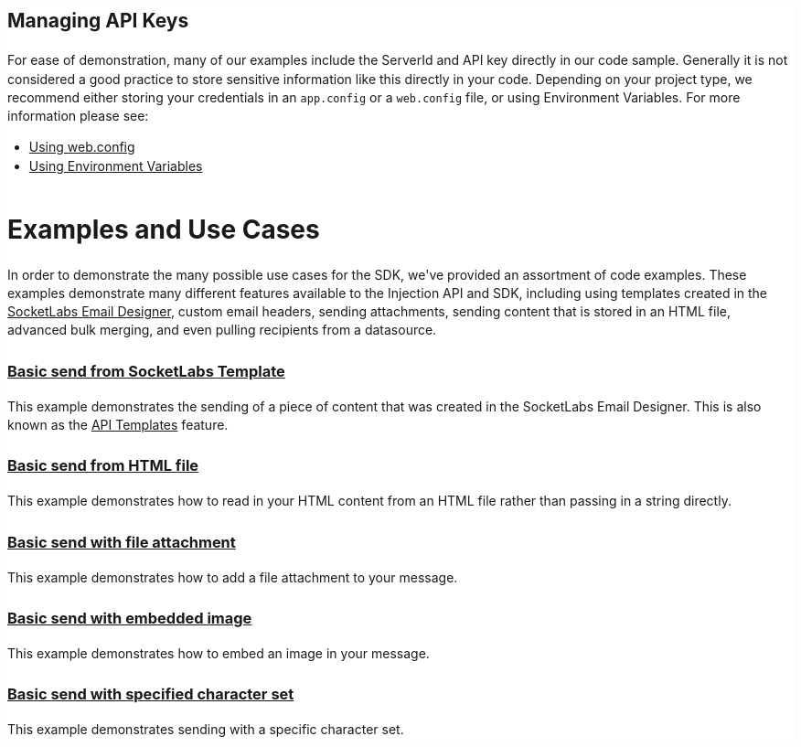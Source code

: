 <a name="managing-api-keys"></a>
## Managing API Keys
For ease of demonstration, many of our examples include the ServerId and API 
key directly in our code sample. Generally it is not considered a good practice 
to store sensitive information like this directly in your code. Depending on 
your project type, we recommend either storing your credentials in an `app.config` or a `web.config` file, or using Environment Variables. For more 
information please see: 
* [Using web.config](https://docs.microsoft.com/en-us/aspnet/identity/overview/features-api/best-practices-for-deploying-passwords-and-other-sensitive-data-to-aspnet-and-azure)
* [Using Environment Variables](https://docs.microsoft.com/en-us/dotnet/api/system.environment.getenvironmentvariable)


<a name="examples-and-use-cases"></a>
# Examples and Use Cases
In order to demonstrate the many possible use cases for the SDK, we've provided 
an assortment of code examples. These examples demonstrate many different 
features available to the Injection API and SDK, including using templates 
created in the [SocketLabs Email Designer](https://www.socketlabs.com/blog/introducing-new-email-designer/), custom email headers, sending 
attachments, sending content that is stored in an HTML file, advanced bulk 
merging, and even pulling recipients from a datasource.

### [Basic send from SocketLabs Template](https://github.com/socketlabs/socketlabs-csharp/blob/master/Example%20Projects/dotNetCoreExample/Examples/Basic/BasicSendWithApiTemplate.cs)
This example demonstrates the sending of a piece of content that was created in the 
SocketLabs Email Designer. This is also known as the [API Templates](https://www.socketlabs.com/blog/introducing-api-templates/) feature.

### [Basic send from HTML file](https://github.com/socketlabs/socketlabs-csharp/blob/master/Example%20Projects/dotNetCoreExample/Examples/Basic/BasicSendFromHtmlFile.cs)
This example demonstrates how to read in your HTML content from an HTML file 
rather than passing in a string directly.

### [Basic send with file attachment](https://github.com/socketlabs/socketlabs-csharp/blob/master/Example%20Projects/dotNetCoreExample/Examples/Basic/BasicSendWithAttachment.cs)
This example demonstrates how to add a file attachment to your message.

### [Basic send with embedded image](https://github.com/socketlabs/socketlabs-csharp/blob/master/Example%20Projects/dotNetCoreExample/Examples/Basic/BasicSendWithEmbeddedImage.cs)
This example demonstrates how to embed an image in your message.

### [Basic send with specified character set](https://github.com/socketlabs/socketlabs-csharp/blob/master/Example%20Projects/dotNetCoreExample/Examples/Basic/BasicSendWithAsciiCharset.cs)
This example demonstrates sending with a specific character set.

